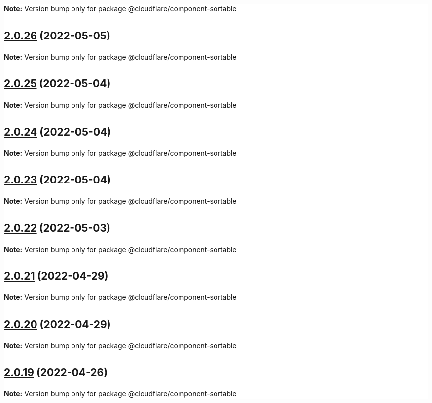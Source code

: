 **Note:** Version bump only for package @cloudflare/component-sortable

## [2.0.26](http://stash.cfops.it:7999/fe/stratus/compare/@cloudflare/component-sortable@2.0.25...@cloudflare/component-sortable@2.0.26) (2022-05-05)

**Note:** Version bump only for package @cloudflare/component-sortable

## [2.0.25](http://stash.cfops.it:7999/fe/stratus/compare/@cloudflare/component-sortable@2.0.24...@cloudflare/component-sortable@2.0.25) (2022-05-04)

**Note:** Version bump only for package @cloudflare/component-sortable

## [2.0.24](http://stash.cfops.it:7999/fe/stratus/compare/@cloudflare/component-sortable@2.0.23...@cloudflare/component-sortable@2.0.24) (2022-05-04)

**Note:** Version bump only for package @cloudflare/component-sortable

## [2.0.23](http://stash.cfops.it:7999/fe/stratus/compare/@cloudflare/component-sortable@2.0.22...@cloudflare/component-sortable@2.0.23) (2022-05-04)

**Note:** Version bump only for package @cloudflare/component-sortable

## [2.0.22](http://stash.cfops.it:7999/fe/stratus/compare/@cloudflare/component-sortable@2.0.21...@cloudflare/component-sortable@2.0.22) (2022-05-03)

**Note:** Version bump only for package @cloudflare/component-sortable

## [2.0.21](http://stash.cfops.it:7999/fe/stratus/compare/@cloudflare/component-sortable@2.0.20...@cloudflare/component-sortable@2.0.21) (2022-04-29)

**Note:** Version bump only for package @cloudflare/component-sortable

## [2.0.20](http://stash.cfops.it:7999/fe/stratus/compare/@cloudflare/component-sortable@2.0.19...@cloudflare/component-sortable@2.0.20) (2022-04-29)

**Note:** Version bump only for package @cloudflare/component-sortable

## [2.0.19](http://stash.cfops.it:7999/fe/stratus/compare/@cloudflare/component-sortable@2.0.18...@cloudflare/component-sortable@2.0.19) (2022-04-26)

**Note:** Version bump only for package @cloudflare/component-sortable
